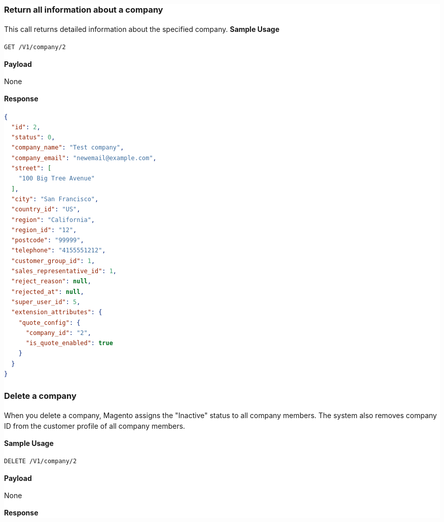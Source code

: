 ### Return all information about a company

This call returns detailed information about the specified company.
**Sample Usage**

`GET /V1/company/2`

**Payload**

None

**Response**

```json
{
  "id": 2,
  "status": 0,
  "company_name": "Test company",
  "company_email": "newemail@example.com",
  "street": [
    "100 Big Tree Avenue"
  ],
  "city": "San Francisco",
  "country_id": "US",
  "region": "California",
  "region_id": "12",
  "postcode": "99999",
  "telephone": "4155551212",
  "customer_group_id": 1,
  "sales_representative_id": 1,
  "reject_reason": null,
  "rejected_at": null,
  "super_user_id": 5,
  "extension_attributes": {
    "quote_config": {
      "company_id": "2",
      "is_quote_enabled": true
    }
  }
}
```

### Delete a company

When you delete a company, Magento assigns the "Inactive" status to all company members. The system also removes company ID from the customer profile of all company members.

**Sample Usage**

`DELETE /V1/company/2`

**Payload**

None

**Response**
